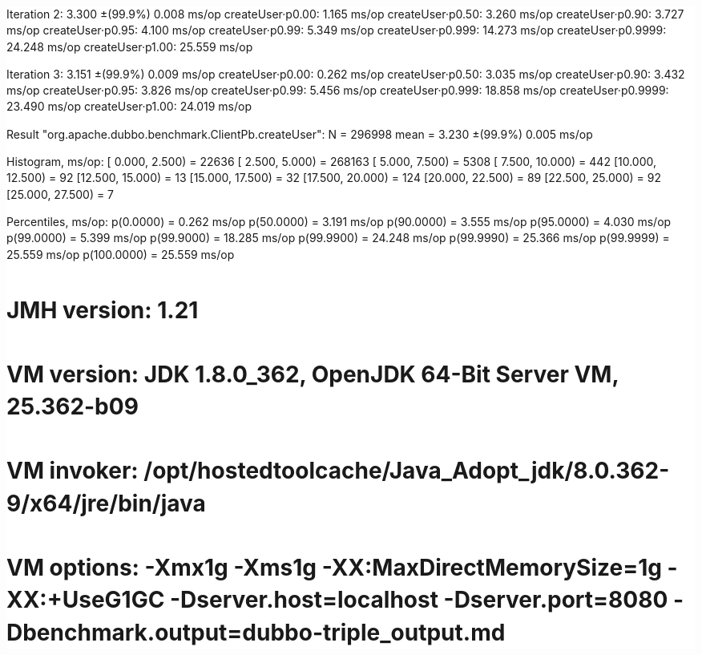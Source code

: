 Iteration   2: 3.300 ±(99.9%) 0.008 ms/op
                 createUser·p0.00:   1.165 ms/op
                 createUser·p0.50:   3.260 ms/op
                 createUser·p0.90:   3.727 ms/op
                 createUser·p0.95:   4.100 ms/op
                 createUser·p0.99:   5.349 ms/op
                 createUser·p0.999:  14.273 ms/op
                 createUser·p0.9999: 24.248 ms/op
                 createUser·p1.00:   25.559 ms/op

Iteration   3: 3.151 ±(99.9%) 0.009 ms/op
                 createUser·p0.00:   0.262 ms/op
                 createUser·p0.50:   3.035 ms/op
                 createUser·p0.90:   3.432 ms/op
                 createUser·p0.95:   3.826 ms/op
                 createUser·p0.99:   5.456 ms/op
                 createUser·p0.999:  18.858 ms/op
                 createUser·p0.9999: 23.490 ms/op
                 createUser·p1.00:   24.019 ms/op



Result "org.apache.dubbo.benchmark.ClientPb.createUser":
  N = 296998
  mean =      3.230 ±(99.9%) 0.005 ms/op

  Histogram, ms/op:
    [ 0.000,  2.500) = 22636 
    [ 2.500,  5.000) = 268163 
    [ 5.000,  7.500) = 5308 
    [ 7.500, 10.000) = 442 
    [10.000, 12.500) = 92 
    [12.500, 15.000) = 13 
    [15.000, 17.500) = 32 
    [17.500, 20.000) = 124 
    [20.000, 22.500) = 89 
    [22.500, 25.000) = 92 
    [25.000, 27.500) = 7 

  Percentiles, ms/op:
      p(0.0000) =      0.262 ms/op
     p(50.0000) =      3.191 ms/op
     p(90.0000) =      3.555 ms/op
     p(95.0000) =      4.030 ms/op
     p(99.0000) =      5.399 ms/op
     p(99.9000) =     18.285 ms/op
     p(99.9900) =     24.248 ms/op
     p(99.9990) =     25.366 ms/op
     p(99.9999) =     25.559 ms/op
    p(100.0000) =     25.559 ms/op


# JMH version: 1.21
# VM version: JDK 1.8.0_362, OpenJDK 64-Bit Server VM, 25.362-b09
# VM invoker: /opt/hostedtoolcache/Java_Adopt_jdk/8.0.362-9/x64/jre/bin/java
# VM options: -Xmx1g -Xms1g -XX:MaxDirectMemorySize=1g -XX:+UseG1GC -Dserver.host=localhost -Dserver.port=8080 -Dbenchmark.output=dubbo-triple_output.md
